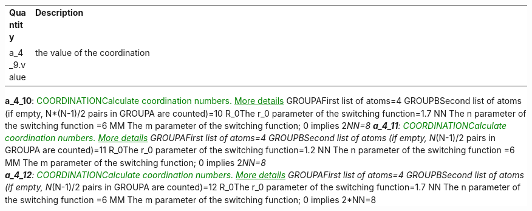 <span style="display:none;" id="data/input_files/Claisen_reaction/2_Sampling/plumed.data_4_9">The COORDINATION action with label <b>a_4_9</b> calculates the following quantities:<table  align="center" frame="void" width="95%" cellpadding="5%"><tr><td width="5%"><b> Quantity </b>  </td><td><b> Description </b> </td></tr><tr><td width="5%">a_4_9.value</td><td>the value of the coordination</td></tr></table></span><b name="data/input_files/Claisen_reaction/2_Sampling/plumed.data_4_10" onclick='showPath("data/input_files/Claisen_reaction/2_Sampling/plumed.dat","data/input_files/Claisen_reaction/2_Sampling/plumed.data_4_10","data/input_files/Claisen_reaction/2_Sampling/plumed.data_4_10","brown")'>a_4_10</b>: <span class="plumedtooltip" style="color:green">COORDINATION<span class="right">Calculate coordination numbers. <a href="https://www.plumed.org/doc-master/user-doc/html/COORDINATION" style="color:green">More details</a><i></i></span></span> <span class="plumedtooltip">GROUPA<span class="right">First list of atoms<i></i></span></span>=4 <span class="plumedtooltip">GROUPB<span class="right">Second list of atoms (if empty, N*(N-1)/2 pairs in GROUPA are counted)<i></i></span></span>=10 <span class="plumedtooltip">R_0<span class="right">The r_0 parameter of the switching function<i></i></span></span>=1.7 <span class="plumedtooltip">NN<span class="right"> The n parameter of the switching function <i></i></span></span>=6 <span class="plumedtooltip">MM<span class="right"> The m parameter of the switching function; 0 implies 2*NN<i></i></span></span>=8	
<span style="display:none;" id="data/input_files/Claisen_reaction/2_Sampling/plumed.data_4_10">The COORDINATION action with label <b>a_4_10</b> calculates the following quantities:<table  align="center" frame="void" width="95%" cellpadding="5%"><tr><td width="5%"><b> Quantity </b>  </td><td><b> Description </b> </td></tr><tr><td width="5%">a_4_10.value</td><td>the value of the coordination</td></tr></table></span><b name="data/input_files/Claisen_reaction/2_Sampling/plumed.data_4_11" onclick='showPath("data/input_files/Claisen_reaction/2_Sampling/plumed.dat","data/input_files/Claisen_reaction/2_Sampling/plumed.data_4_11","data/input_files/Claisen_reaction/2_Sampling/plumed.data_4_11","brown")'>a_4_11</b>: <span class="plumedtooltip" style="color:green">COORDINATION<span class="right">Calculate coordination numbers. <a href="https://www.plumed.org/doc-master/user-doc/html/COORDINATION" style="color:green">More details</a><i></i></span></span> <span class="plumedtooltip">GROUPA<span class="right">First list of atoms<i></i></span></span>=4 <span class="plumedtooltip">GROUPB<span class="right">Second list of atoms (if empty, N*(N-1)/2 pairs in GROUPA are counted)<i></i></span></span>=11 <span class="plumedtooltip">R_0<span class="right">The r_0 parameter of the switching function<i></i></span></span>=1.2 <span class="plumedtooltip">NN<span class="right"> The n parameter of the switching function <i></i></span></span>=6 <span class="plumedtooltip">MM<span class="right"> The m parameter of the switching function; 0 implies 2*NN<i></i></span></span>=8	
<span style="display:none;" id="data/input_files/Claisen_reaction/2_Sampling/plumed.data_4_11">The COORDINATION action with label <b>a_4_11</b> calculates the following quantities:<table  align="center" frame="void" width="95%" cellpadding="5%"><tr><td width="5%"><b> Quantity </b>  </td><td><b> Description </b> </td></tr><tr><td width="5%">a_4_11.value</td><td>the value of the coordination</td></tr></table></span><b name="data/input_files/Claisen_reaction/2_Sampling/plumed.data_4_12" onclick='showPath("data/input_files/Claisen_reaction/2_Sampling/plumed.dat","data/input_files/Claisen_reaction/2_Sampling/plumed.data_4_12","data/input_files/Claisen_reaction/2_Sampling/plumed.data_4_12","brown")'>a_4_12</b>: <span class="plumedtooltip" style="color:green">COORDINATION<span class="right">Calculate coordination numbers. <a href="https://www.plumed.org/doc-master/user-doc/html/COORDINATION" style="color:green">More details</a><i></i></span></span> <span class="plumedtooltip">GROUPA<span class="right">First list of atoms<i></i></span></span>=4 <span class="plumedtooltip">GROUPB<span class="right">Second list of atoms (if empty, N*(N-1)/2 pairs in GROUPA are counted)<i></i></span></span>=12 <span class="plumedtooltip">R_0<span class="right">The r_0 parameter of the switching function<i></i></span></span>=1.7 <span class="plumedtooltip">NN<span class="right"> The n parameter of the switching function <i></i></span></span>=6 <span class="plumedtooltip">MM<span class="right"> The m parameter of the switching function; 0 implies 2*NN<i></i></span></span>=8	